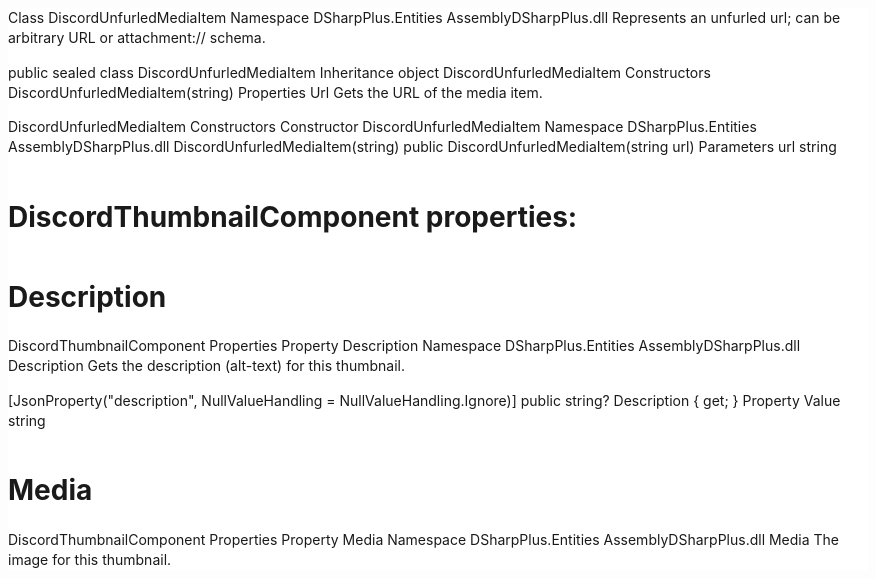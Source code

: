 
Class DiscordUnfurledMediaItem
Namespace DSharpPlus.Entities
AssemblyDSharpPlus.dll
Represents an unfurled url; can be arbitrary URL or attachment:// schema.

public sealed class DiscordUnfurledMediaItem
Inheritance
object DiscordUnfurledMediaItem
Constructors
DiscordUnfurledMediaItem(string)
Properties
Url
Gets the URL of the media item.


DiscordUnfurledMediaItem
Constructors
Constructor DiscordUnfurledMediaItem
Namespace DSharpPlus.Entities
AssemblyDSharpPlus.dll
DiscordUnfurledMediaItem(string) 
public DiscordUnfurledMediaItem(string url)
Parameters
url string

# DiscordThumbnailComponent properties:
# Description

DiscordThumbnailComponent
Properties
Property Description
Namespace DSharpPlus.Entities
AssemblyDSharpPlus.dll
Description 
Gets the description (alt-text) for this thumbnail.

[JsonProperty("description", NullValueHandling = NullValueHandling.Ignore)]
public string? Description { get; }
Property Value
string

# Media

DiscordThumbnailComponent
Properties
Property Media
Namespace DSharpPlus.Entities
AssemblyDSharpPlus.dll
Media 
The image for this thumbnail.
